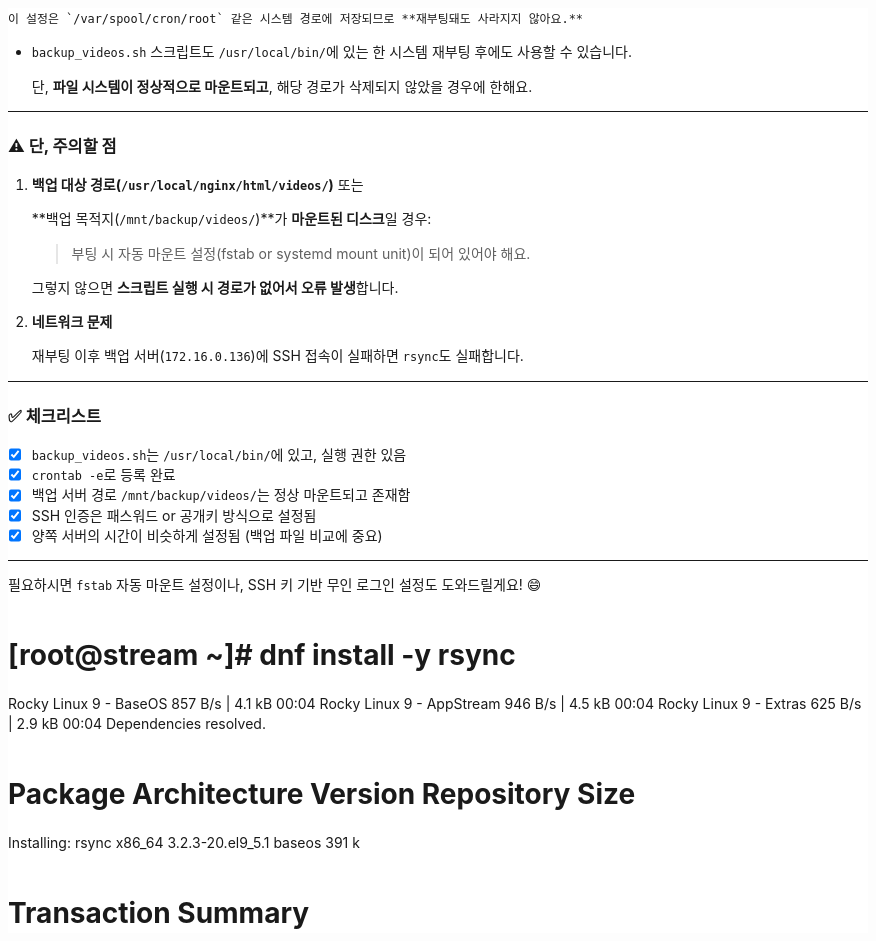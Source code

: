     이 설정은 `/var/spool/cron/root` 같은 시스템 경로에 저장되므로 **재부팅돼도 사라지지 않아요.**
    
- `backup_videos.sh` 스크립트도 `/usr/local/bin/`에 있는 한 시스템 재부팅 후에도 사용할 수 있습니다.
    
    단, **파일 시스템이 정상적으로 마운트되고**, 해당 경로가 삭제되지 않았을 경우에 한해요.
    

---

### ⚠️ 단, 주의할 점

1. **백업 대상 경로(`/usr/local/nginx/html/videos/`)** 또는
    
    **백업 목적지(`/mnt/backup/videos/`)**가 **마운트된 디스크**일 경우:
    
    > 부팅 시 자동 마운트 설정(fstab or systemd mount unit)이 되어 있어야 해요.
    > 
    
    그렇지 않으면 **스크립트 실행 시 경로가 없어서 오류 발생**합니다.
    
2. **네트워크 문제**
    
    재부팅 이후 백업 서버(`172.16.0.136`)에 SSH 접속이 실패하면 `rsync`도 실패합니다.
    

---

### ✅ 체크리스트

- [x]  `backup_videos.sh`는 `/usr/local/bin/`에 있고, 실행 권한 있음
- [x]  `crontab -e`로 등록 완료
- [x]  백업 서버 경로 `/mnt/backup/videos/`는 정상 마운트되고 존재함
- [x]  SSH 인증은 패스워드 or 공개키 방식으로 설정됨
- [x]  양쪽 서버의 시간이 비슷하게 설정됨 (백업 파일 비교에 중요)

---

필요하시면 `fstab` 자동 마운트 설정이나, SSH 키 기반 무인 로그인 설정도 도와드릴게요! 😄

# [root@stream ~]# dnf install -y rsync
Rocky Linux 9 - BaseOS 857 B/s | 4.1 kB 00:04
Rocky Linux 9 - AppStream 946 B/s | 4.5 kB 00:04
Rocky Linux 9 - Extras 625 B/s | 2.9 kB 00:04
Dependencies resolved.

# Package Architecture Version Repository Size

Installing:
rsync                                         x86_64                                         3.2.3-20.el9_5.1                                           baseos                                         391 k

# Transaction Summary
